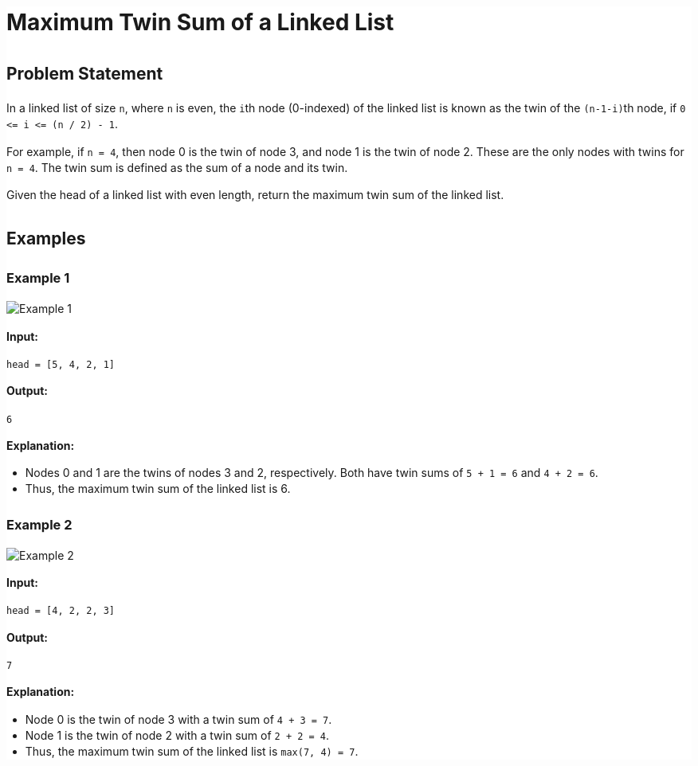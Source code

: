 # Maximum Twin Sum of a Linked List

## Problem Statement

In a linked list of size `n`, where `n` is even, the `i`th node (0-indexed) of the linked list is known as the twin of the `(n-1-i)`th node, if `0 <= i <= (n / 2) - 1`.

For example, if `n = 4`, then node 0 is the twin of node 3, and node 1 is the twin of node 2. These are the only nodes with twins for `n = 4`. The twin sum is defined as the sum of a node and its twin.

Given the head of a linked list with even length, return the maximum twin sum of the linked list.

## Examples

### Example 1

<img src="https://i.postimg.cc/02y2t0jp/eg1drawio-1.png" alt="Example 1" width="600">

**Input:**
```
head = [5, 4, 2, 1]
```

**Output:**
```
6
```

**Explanation:**
- Nodes 0 and 1 are the twins of nodes 3 and 2, respectively. Both have twin sums of `5 + 1 = 6` and `4 + 2 = 6`.
- Thus, the maximum twin sum of the linked list is 6.

### Example 2

<img src="https://i.postimg.cc/T1C2dp7L/eg2drawio-1.png" alt="Example 2" width="600">

**Input:**
```
head = [4, 2, 2, 3]
```

**Output:**
```
7
```

**Explanation:**
- Node 0 is the twin of node 3 with a twin sum of `4 + 3 = 7`.
- Node 1 is the twin of node 2 with a twin sum of `2 + 2 = 4`.
- Thus, the maximum twin sum of the linked list is `max(7, 4) = 7`.
